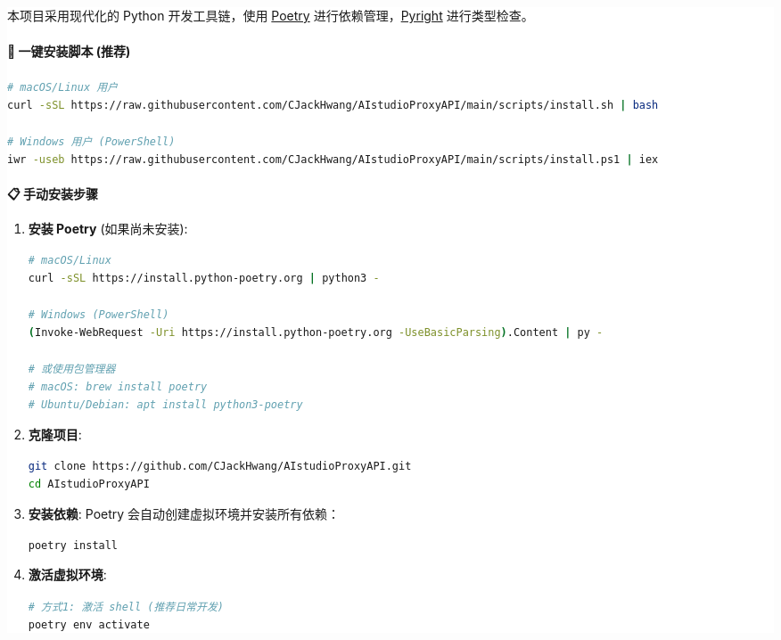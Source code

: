本项目采用现代化的 Python 开发工具链，使用 [Poetry](https://python-poetry.org/) 进行依赖管理，[Pyright](https://github.com/microsoft/pyright) 进行类型检查。

#### 🚀 一键安装脚本 (推荐)

```bash
# macOS/Linux 用户
curl -sSL https://raw.githubusercontent.com/CJackHwang/AIstudioProxyAPI/main/scripts/install.sh | bash

# Windows 用户 (PowerShell)
iwr -useb https://raw.githubusercontent.com/CJackHwang/AIstudioProxyAPI/main/scripts/install.ps1 | iex
```

#### 📋 手动安装步骤

1.  **安装 Poetry** (如果尚未安装):
    ```bash
    # macOS/Linux
    curl -sSL https://install.python-poetry.org | python3 -

    # Windows (PowerShell)
    (Invoke-WebRequest -Uri https://install.python-poetry.org -UseBasicParsing).Content | py -

    # 或使用包管理器
    # macOS: brew install poetry
    # Ubuntu/Debian: apt install python3-poetry
    ```

2.  **克隆项目**:
    ```bash
    git clone https://github.com/CJackHwang/AIstudioProxyAPI.git
    cd AIstudioProxyAPI
    ```

3.  **安装依赖**:
    Poetry 会自动创建虚拟环境并安装所有依赖：
    ```bash
    poetry install
    ```

4.  **激活虚拟环境**:
    ```bash
    # 方式1: 激活 shell (推荐日常开发)
    poetry env activate
